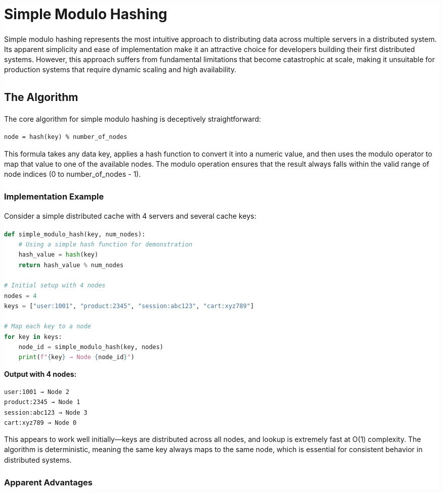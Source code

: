 # Simple Modulo Hashing

Simple modulo hashing represents the most intuitive approach to distributing data across multiple servers in a distributed system. Its apparent simplicity and ease of implementation make it an attractive choice for developers building their first distributed systems. However, this approach suffers from fundamental limitations that become catastrophic at scale, making it unsuitable for production systems that require dynamic scaling and high availability.

## The Algorithm

The core algorithm for simple modulo hashing is deceptively straightforward:

```
node = hash(key) % number_of_nodes
```

This formula takes any data key, applies a hash function to convert it into a numeric value, and then uses the modulo operator to map that value to one of the available nodes. The modulo operation ensures that the result always falls within the valid range of node indices (0 to number_of_nodes - 1).

### Implementation Example

Consider a simple distributed cache with 4 servers and several cache keys:

```python
def simple_modulo_hash(key, num_nodes):
    # Using a simple hash function for demonstration
    hash_value = hash(key)
    return hash_value % num_nodes

# Initial setup with 4 nodes
nodes = 4
keys = ["user:1001", "product:2345", "session:abc123", "cart:xyz789"]

# Map each key to a node
for key in keys:
    node_id = simple_modulo_hash(key, nodes)
    print(f"{key} → Node {node_id}")
```

**Output with 4 nodes:**
```
user:1001 → Node 2
product:2345 → Node 1  
session:abc123 → Node 3
cart:xyz789 → Node 0
```

This appears to work well initially—keys are distributed across all nodes, and lookup is extremely fast at O(1) complexity. The algorithm is deterministic, meaning the same key always maps to the same node, which is essential for consistent behavior in distributed systems.

### Apparent Advantages
